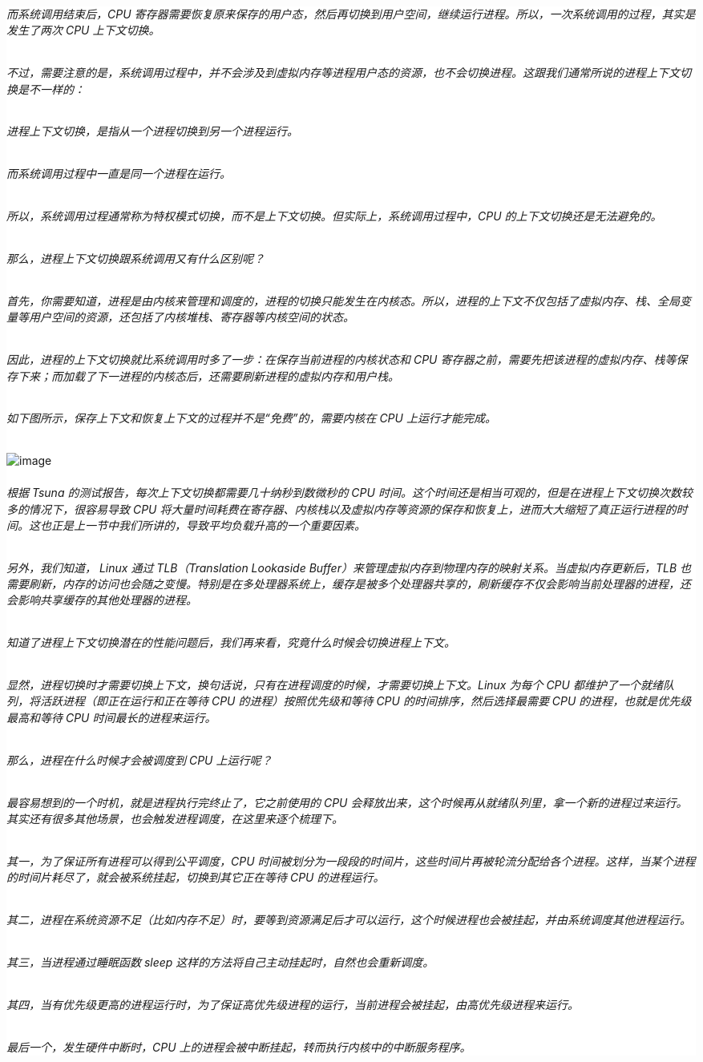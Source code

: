 ###### 而系统调用结束后，CPU 寄存器需要恢复原来保存的用户态，然后再切换到用户空间，继续运行进程。所以，一次系统调用的过程，其实是发生了两次 CPU 上下文切换。

###### 不过，需要注意的是，系统调用过程中，并不会涉及到虚拟内存等进程用户态的资源，也不会切换进程。这跟我们通常所说的进程上下文切换是不一样的：

###### 进程上下文切换，是指从一个进程切换到另一个进程运行。

###### 而系统调用过程中一直是同一个进程在运行。

###### 所以，系统调用过程通常称为特权模式切换，而不是上下文切换。但实际上，系统调用过程中，CPU 的上下文切换还是无法避免的。

###### 那么，进程上下文切换跟系统调用又有什么区别呢？

###### 首先，你需要知道，进程是由内核来管理和调度的，进程的切换只能发生在内核态。所以，进程的上下文不仅包括了虚拟内存、栈、全局变量等用户空间的资源，还包括了内核堆栈、寄存器等内核空间的状态。

###### 因此，进程的上下文切换就比系统调用时多了一步：在保存当前进程的内核状态和 CPU 寄存器之前，需要先把该进程的虚拟内存、栈等保存下来；而加载了下一进程的内核态后，还需要刷新进程的虚拟内存和用户栈。

###### 如下图所示，保存上下文和恢复上下文的过程并不是“免费”的，需要内核在 CPU 上运行才能完成。

![image](https://github.com/hdpingshao/ops/tree/master/Linux_performance/images/linux4.png)

###### 根据 Tsuna 的测试报告，每次上下文切换都需要几十纳秒到数微秒的 CPU 时间。这个时间还是相当可观的，但是在进程上下文切换次数较多的情况下，很容易导致 CPU 将大量时间耗费在寄存器、内核栈以及虚拟内存等资源的保存和恢复上，进而大大缩短了真正运行进程的时间。这也正是上一节中我们所讲的，导致平均负载升高的一个重要因素。

###### 另外，我们知道， Linux 通过 TLB（Translation Lookaside Buffer）来管理虚拟内存到物理内存的映射关系。当虚拟内存更新后，TLB 也需要刷新，内存的访问也会随之变慢。特别是在多处理器系统上，缓存是被多个处理器共享的，刷新缓存不仅会影响当前处理器的进程，还会影响共享缓存的其他处理器的进程。

###### 知道了进程上下文切换潜在的性能问题后，我们再来看，究竟什么时候会切换进程上下文。

###### 显然，进程切换时才需要切换上下文，换句话说，只有在进程调度的时候，才需要切换上下文。Linux 为每个 CPU 都维护了一个就绪队列，将活跃进程（即正在运行和正在等待 CPU 的进程）按照优先级和等待 CPU 的时间排序，然后选择最需要 CPU 的进程，也就是优先级最高和等待 CPU 时间最长的进程来运行。

###### 那么，进程在什么时候才会被调度到 CPU 上运行呢？

###### 最容易想到的一个时机，就是进程执行完终止了，它之前使用的 CPU 会释放出来，这个时候再从就绪队列里，拿一个新的进程过来运行。其实还有很多其他场景，也会触发进程调度，在这里来逐个梳理下。

###### 其一，为了保证所有进程可以得到公平调度，CPU 时间被划分为一段段的时间片，这些时间片再被轮流分配给各个进程。这样，当某个进程的时间片耗尽了，就会被系统挂起，切换到其它正在等待 CPU 的进程运行。

###### 其二，进程在系统资源不足（比如内存不足）时，要等到资源满足后才可以运行，这个时候进程也会被挂起，并由系统调度其他进程运行。

###### 其三，当进程通过睡眠函数 sleep 这样的方法将自己主动挂起时，自然也会重新调度。

###### 其四，当有优先级更高的进程运行时，为了保证高优先级进程的运行，当前进程会被挂起，由高优先级进程来运行。

###### 最后一个，发生硬件中断时，CPU 上的进程会被中断挂起，转而执行内核中的中断服务程序。
